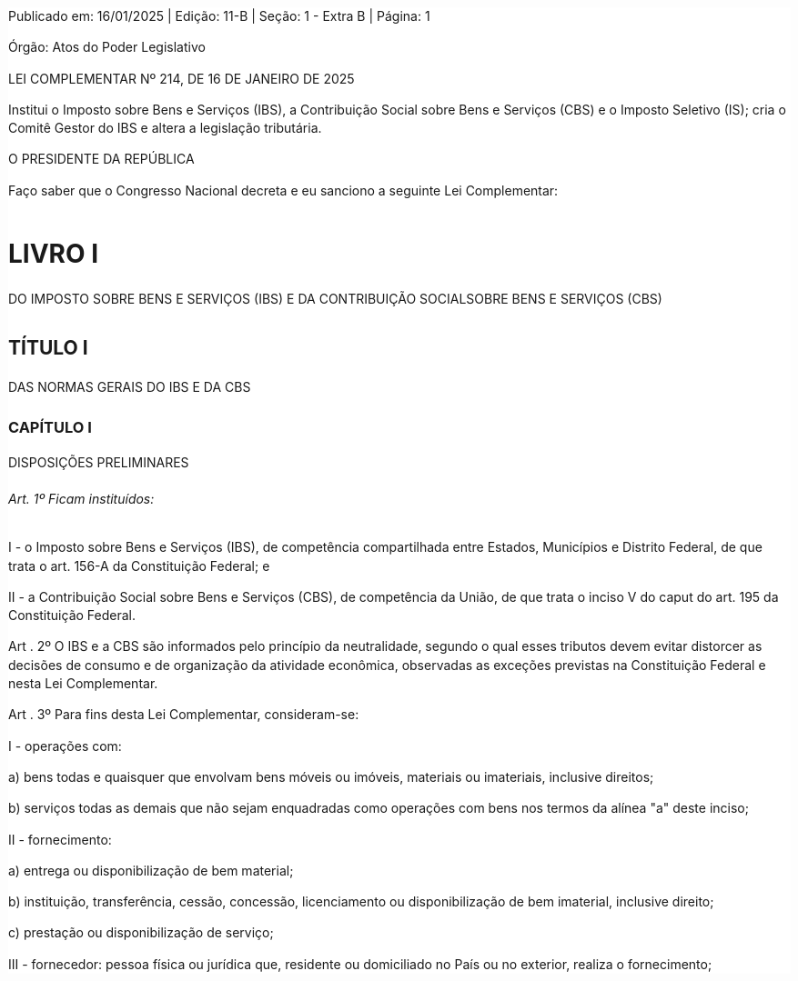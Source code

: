 Publicado em: 16/01/2025 | Edição: 11-B | Seção: 1 - Extra B | Página: 1

Órgão: Atos do Poder Legislativo

LEI COMPLEMENTAR Nº 214, DE 16 DE JANEIRO DE 2025

Institui o Imposto sobre Bens e Serviços (IBS), a Contribuição Social sobre Bens e Serviços (CBS) e o Imposto Seletivo (IS); cria o Comitê Gestor do IBS e altera a legislação tributária.

O PRESIDENTE DA REPÚBLICA

Faço saber que o Congresso Nacional decreta e eu sanciono a seguinte Lei Complementar:

# LIVRO I

DO IMPOSTO SOBRE BENS E SERVIÇOS (IBS) E DA CONTRIBUIÇÃO SOCIALSOBRE BENS E SERVIÇOS (CBS)

## TÍTULO I

DAS NORMAS GERAIS DO IBS E DA CBS

### CAPÍTULO I

DISPOSIÇÕES PRELIMINARES

###### Art. 1º Ficam instituídos:

I - o Imposto sobre Bens e Serviços (IBS), de competência compartilhada entre Estados, Municípios e Distrito Federal, de que trata o art. 156-A da Constituição Federal; e

II - a Contribuição Social sobre Bens e Serviços (CBS), de competência da União, de que trata o inciso V do caput do art. 195 da Constituição Federal.

Art . 2º O IBS e a CBS são informados pelo princípio da neutralidade, segundo o qual esses tributos devem evitar distorcer as decisões de consumo e de organização da atividade econômica, observadas as exceções previstas na Constituição Federal e nesta Lei Complementar.

Art . 3º Para fins desta Lei Complementar, consideram-se:

I - operações com:

a) bens todas e quaisquer que envolvam bens móveis ou imóveis, materiais ou imateriais, inclusive direitos;

b) serviços todas as demais que não sejam enquadradas como operações com bens nos termos da alínea "a" deste inciso;

II - fornecimento:

a) entrega ou disponibilização de bem material;

b) instituição, transferência, cessão, concessão, licenciamento ou disponibilização de bem imaterial, inclusive direito;

c) prestação ou disponibilização de serviço;

III - fornecedor: pessoa física ou jurídica que, residente ou domiciliado no País ou no exterior, realiza o fornecimento;
